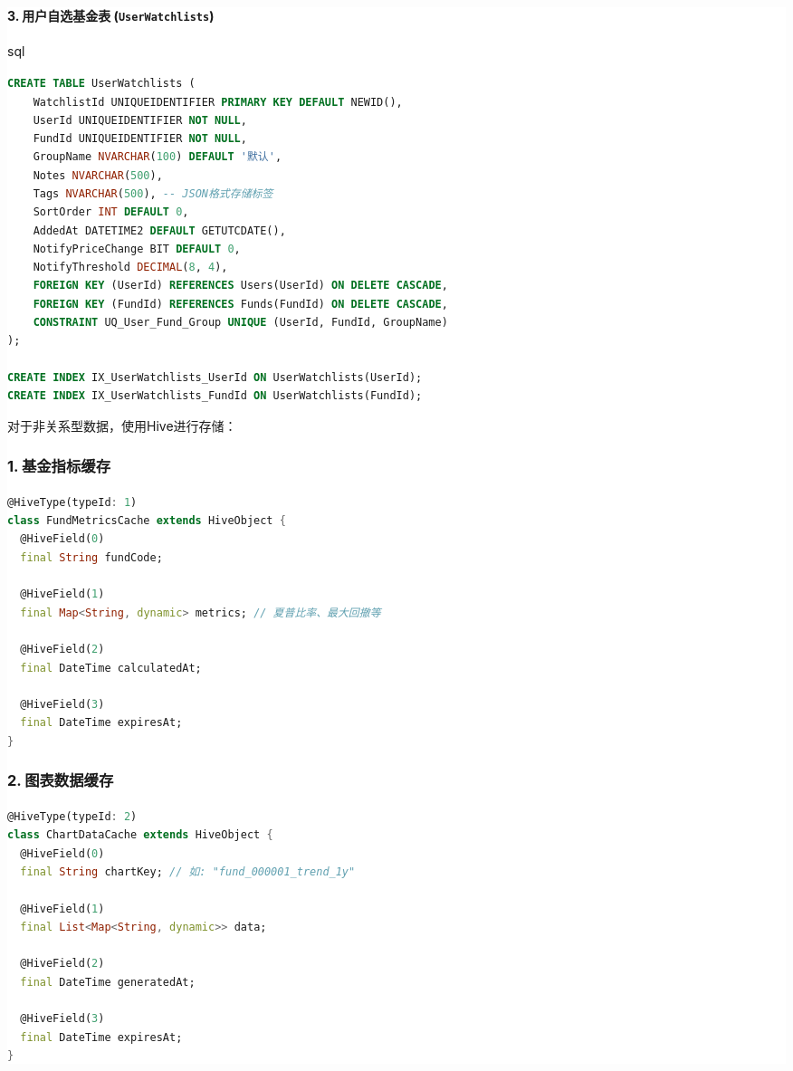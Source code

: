 

#### 3. 用户自选基金表 (`UserWatchlists`)

sql

```sql
CREATE TABLE UserWatchlists (
    WatchlistId UNIQUEIDENTIFIER PRIMARY KEY DEFAULT NEWID(),
    UserId UNIQUEIDENTIFIER NOT NULL,
    FundId UNIQUEIDENTIFIER NOT NULL,
    GroupName NVARCHAR(100) DEFAULT '默认',
    Notes NVARCHAR(500),
    Tags NVARCHAR(500), -- JSON格式存储标签
    SortOrder INT DEFAULT 0,
    AddedAt DATETIME2 DEFAULT GETUTCDATE(),
    NotifyPriceChange BIT DEFAULT 0,
    NotifyThreshold DECIMAL(8, 4),
    FOREIGN KEY (UserId) REFERENCES Users(UserId) ON DELETE CASCADE,
    FOREIGN KEY (FundId) REFERENCES Funds(FundId) ON DELETE CASCADE,
    CONSTRAINT UQ_User_Fund_Group UNIQUE (UserId, FundId, GroupName)
);

CREATE INDEX IX_UserWatchlists_UserId ON UserWatchlists(UserId);
CREATE INDEX IX_UserWatchlists_FundId ON UserWatchlists(FundId);
```



对于非关系型数据，使用Hive进行存储：

### 1. 基金指标缓存

```dart
@HiveType(typeId: 1)
class FundMetricsCache extends HiveObject {
  @HiveField(0)
  final String fundCode;
  
  @HiveField(1)
  final Map<String, dynamic> metrics; // 夏普比率、最大回撤等
  
  @HiveField(2)
  final DateTime calculatedAt;
  
  @HiveField(3)
  final DateTime expiresAt;
}

```

### 2. 图表数据缓存

```dart
@HiveType(typeId: 2)
class ChartDataCache extends HiveObject {
  @HiveField(0)
  final String chartKey; // 如: "fund_000001_trend_1y"
  
  @HiveField(1)
  final List<Map<String, dynamic>> data;
  
  @HiveField(2)
  final DateTime generatedAt;
  
  @HiveField(3)
  final DateTime expiresAt;
}
```